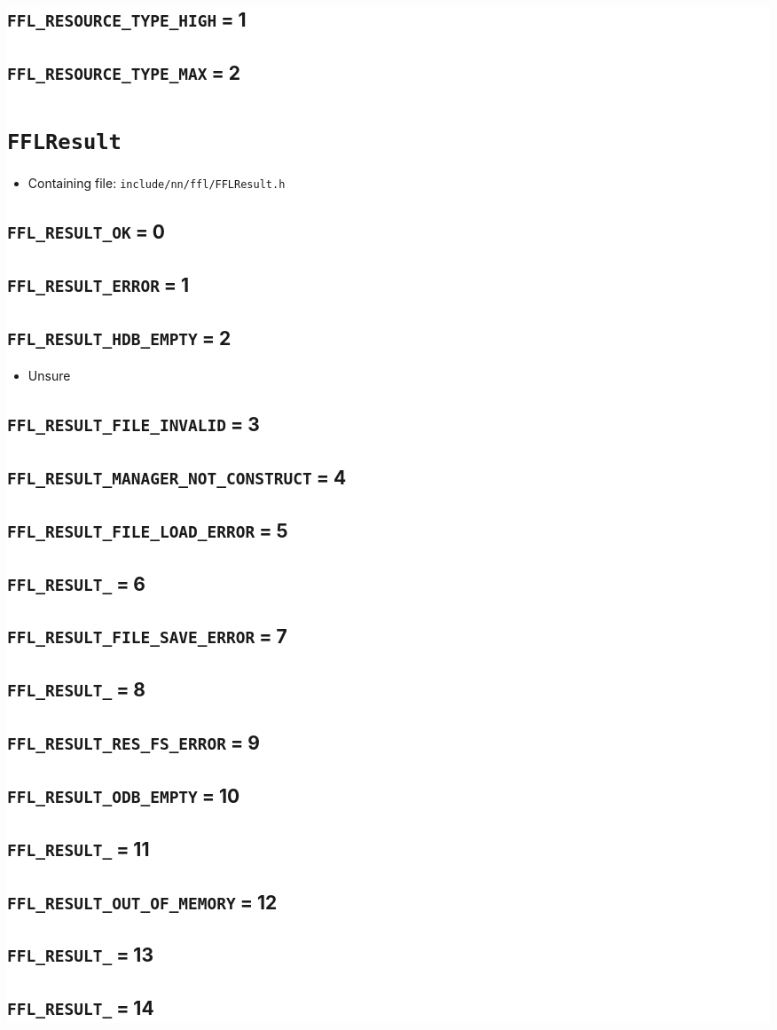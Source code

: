 ## `FFL_RESOURCE_TYPE_HIGH` = 1

## `FFL_RESOURCE_TYPE_MAX` = 2

# `FFLResult`

* Containing file: `include/nn/ffl/FFLResult.h`

## `FFL_RESULT_OK` = 0

## `FFL_RESULT_ERROR` = 1

## `FFL_RESULT_HDB_EMPTY` = 2

* Unsure

## `FFL_RESULT_FILE_INVALID` = 3

## `FFL_RESULT_MANAGER_NOT_CONSTRUCT` = 4

## `FFL_RESULT_FILE_LOAD_ERROR` = 5

## `FFL_RESULT_` = 6

## `FFL_RESULT_FILE_SAVE_ERROR` = 7

## `FFL_RESULT_` = 8

## `FFL_RESULT_RES_FS_ERROR` = 9

## `FFL_RESULT_ODB_EMPTY` = 10

## `FFL_RESULT_` = 11

## `FFL_RESULT_OUT_OF_MEMORY` = 12

## `FFL_RESULT_` = 13

## `FFL_RESULT_` = 14
